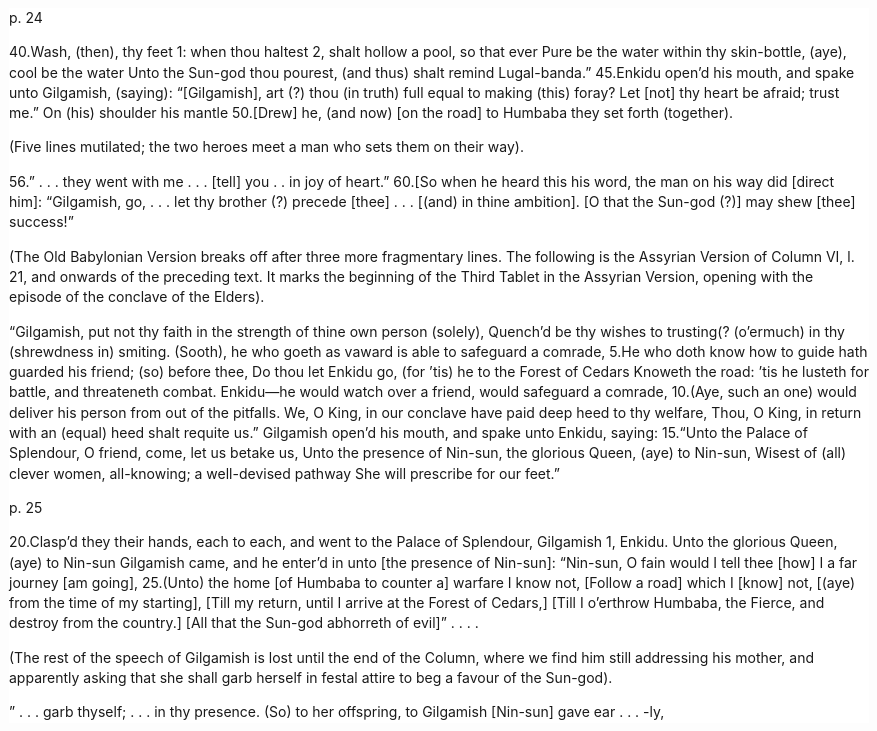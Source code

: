 p. 24

40.Wash, (then), thy feet 1: when thou haltest 2, shalt hollow a pool, so that ever
Pure be the water within thy skin-bottle, (aye), cool be the water
Unto the Sun-god thou pourest, (and thus) shalt remind Lugal-banda.”
45.Enkidu open’d his mouth, and spake unto Gilgamish, (saying):
“[Gilgamish], art (?) thou (in truth) full equal to making (this) foray?
Let [not] thy heart be afraid; trust me.”
                                     On (his) shoulder his mantle
50.[Drew] he, (and now) [on the road] to Humbaba they set forth (together).

(Five lines mutilated; the two heroes meet a man who sets them on their way).

56.” . . . they went with me . . . [tell] you . . in joy of heart.”
60.[So when he heard this his word, the man on his way did [direct him]:
“Gilgamish, go, . . . let thy brother (?) precede [thee] . . . [(and) in thine ambition].
[O that the Sun-god (?)] may shew [thee] success!”

(The Old Babylonian Version breaks off after three more fragmentary lines. The following is the Assyrian Version of Column VI, l. 21, and onwards of the preceding text. It marks the beginning of the Third Tablet in the Assyrian Version, opening with the episode of the conclave of the Elders).

“Gilgamish, put not thy faith in the strength of thine own person (solely),
Quench’d be thy wishes to trusting(? (o’ermuch) in thy (shrewdness in) smiting.
(Sooth), he who goeth as vaward is able to safeguard a comrade,
5.He who doth know how to guide hath guarded his friend; (so) before thee,
Do thou let Enkidu go, (for ’tis) he to the Forest of Cedars
Knoweth the road: ’tis he lusteth for battle, and threateneth combat.
Enkidu—he would watch over a friend, would safeguard a comrade,
10.(Aye, such an one) would deliver his person from out of the pitfalls.
We, O King, in our conclave have paid deep heed to thy welfare,
Thou, O King, in return with an (equal) heed shalt requite us.”
Gilgamish open’d his mouth, and spake unto Enkidu, saying:
15.“Unto the Palace of Splendour, O friend, come, let us betake us,
Unto the presence of Nin-sun, the glorious Queen, (aye) to Nin-sun,
Wisest of (all) clever women, all-knowing; a well-devised pathway
She will prescribe for our feet.”

p. 25

20.Clasp’d they their hands, each to each, and went to the Palace of Splendour,
Gilgamish 1, Enkidu. Unto the glorious Queen, (aye) to Nin-sun
Gilgamish came, and he enter’d in unto [the presence of Nin-sun]:
“Nin-sun, O fain would I tell thee [how] I a far journey [am going],
25.(Unto) the home [of Humbaba to counter a] warfare I know not,
[Follow a road] which I [know] not, [(aye) from the time of my starting],
[Till my return, until I arrive at the Forest of Cedars,]
[Till I o’erthrow Humbaba, the Fierce, and destroy from the country.]
[All that the Sun-god abhorreth of evil]” . . . .

(The rest of the speech of Gilgamish is lost until the end of the Column, where we find him still addressing his mother, and apparently asking that she shall garb herself in festal attire to beg a favour of the Sun-god).

” . . . garb thyself; . . . in thy presence.
(So) to her offspring, to Gilgamish [Nin-sun] gave ear . . . -ly,
